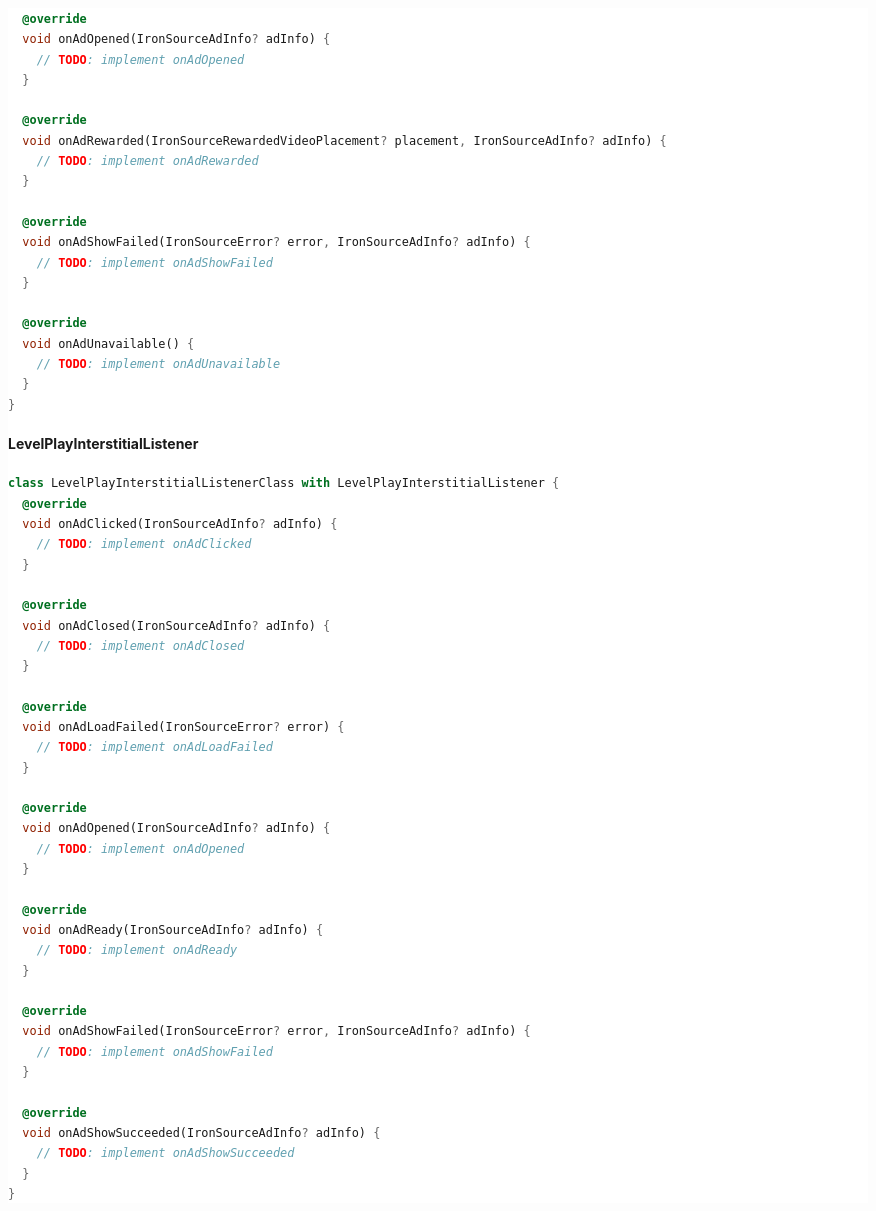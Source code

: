 ```dart
  @override
  void onAdOpened(IronSourceAdInfo? adInfo) {
    // TODO: implement onAdOpened
  }

  @override
  void onAdRewarded(IronSourceRewardedVideoPlacement? placement, IronSourceAdInfo? adInfo) {
    // TODO: implement onAdRewarded
  }

  @override
  void onAdShowFailed(IronSourceError? error, IronSourceAdInfo? adInfo) {
    // TODO: implement onAdShowFailed
  }

  @override
  void onAdUnavailable() {
    // TODO: implement onAdUnavailable
  }
}
```

#### LevelPlayInterstitialListener
```dart
class LevelPlayInterstitialListenerClass with LevelPlayInterstitialListener {
  @override
  void onAdClicked(IronSourceAdInfo? adInfo) {
    // TODO: implement onAdClicked
  }

  @override
  void onAdClosed(IronSourceAdInfo? adInfo) {
    // TODO: implement onAdClosed
  }

  @override
  void onAdLoadFailed(IronSourceError? error) {
    // TODO: implement onAdLoadFailed
  }

  @override
  void onAdOpened(IronSourceAdInfo? adInfo) {
    // TODO: implement onAdOpened
  }

  @override
  void onAdReady(IronSourceAdInfo? adInfo) {
    // TODO: implement onAdReady
  }

  @override
  void onAdShowFailed(IronSourceError? error, IronSourceAdInfo? adInfo) {
    // TODO: implement onAdShowFailed
  }

  @override
  void onAdShowSucceeded(IronSourceAdInfo? adInfo) {
    // TODO: implement onAdShowSucceeded
  }
}
```
